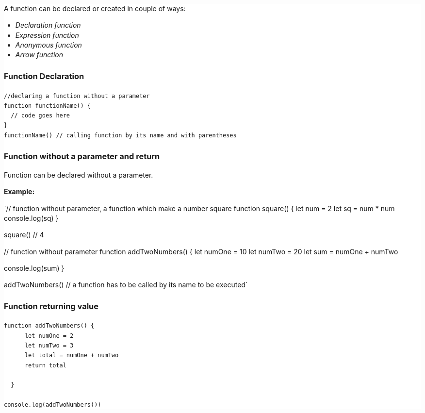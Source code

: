 A function can be declared or created in couple of ways:

- *Declaration function*
- *Expression function*
- *Anonymous function*
- *Arrow function*

### **Function Declaration**

```
//declaring a function without a parameter
function functionName() {
  // code goes here
}
functionName() // calling function by its name and with parentheses
```

### Function without a parameter and return

Function can be declared without a parameter.

**Example:**

`// function without parameter,  a function which make a number square
function square() {
  let num = 2
  let sq = num * num
  console.log(sq)
}

square() // 4

// function without parameter
function addTwoNumbers() {
  let numOne = 10
  let numTwo = 20
  let sum = numOne + numTwo

  console.log(sum)
}

addTwoNumbers() // a function has to be called by its name to be executed`

### **Function returning value**

```
function addTwoNumbers() {
      let numOne = 2
      let numTwo = 3
      let total = numOne + numTwo
      return total

  }

console.log(addTwoNumbers())
```
